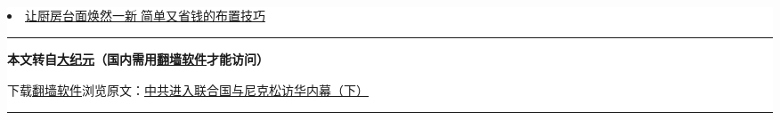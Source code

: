 <li><a href="https://github.com/19920513/djy/blob/master/gb/22/12/28/n13893668.md#1">让厨房台面焕然一新 简单又省钱的布置技巧</a></li>
<hr>

<strong>本文转自<a href="https://www.epochtimes.com">大纪元</a>（国内需用<a href="https://github.com/19920513/www/blob/master/README.md#8">翻墙软件</a>才能访问）</strong><p>下载<a href="https://github.com/19920513/www/blob/master/README.md#8">翻墙软件</a>浏览原文：<a href="https://www.epochtimes.com/gb/18/2/14/n10143963.htm">中共进入联合国与尼克松访华内幕（下）</a></p><hr>
